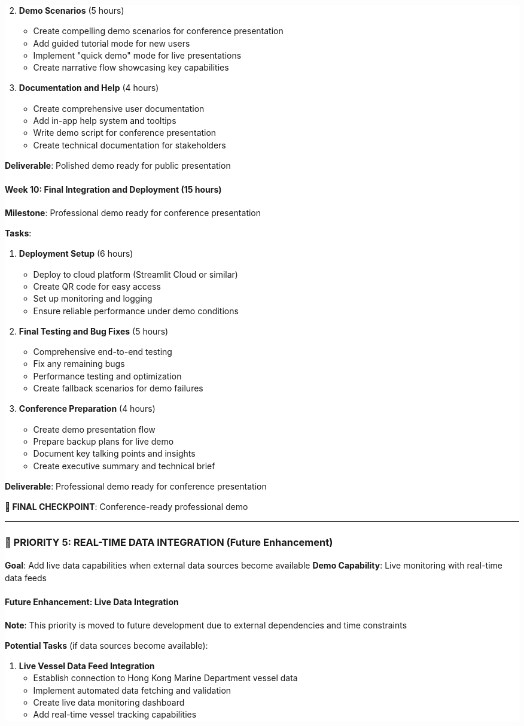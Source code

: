2. **Demo Scenarios** (5 hours)
   - Create compelling demo scenarios for conference presentation
   - Add guided tutorial mode for new users
   - Implement "quick demo" mode for live presentations
   - Create narrative flow showcasing key capabilities

3. **Documentation and Help** (4 hours)
   - Create comprehensive user documentation
   - Add in-app help system and tooltips
   - Write demo script for conference presentation
   - Create technical documentation for stakeholders

**Deliverable**: Polished demo ready for public presentation

#### Week 10: Final Integration and Deployment (15 hours)
**Milestone**: Professional demo ready for conference presentation

**Tasks**:
1. **Deployment Setup** (6 hours)
   - Deploy to cloud platform (Streamlit Cloud or similar)
   - Create QR code for easy access
   - Set up monitoring and logging
   - Ensure reliable performance under demo conditions

2. **Final Testing and Bug Fixes** (5 hours)
   - Comprehensive end-to-end testing
   - Fix any remaining bugs
   - Performance testing and optimization
   - Create fallback scenarios for demo failures

3. **Conference Preparation** (4 hours)
   - Create demo presentation flow
   - Prepare backup plans for live demo
   - Document key talking points and insights
   - Create executive summary and technical brief

**Deliverable**: Professional demo ready for conference presentation

**🎉 FINAL CHECKPOINT**: Conference-ready professional demo

---

### 🔮 PRIORITY 5: REAL-TIME DATA INTEGRATION (Future Enhancement)
**Goal**: Add live data capabilities when external data sources become available
**Demo Capability**: Live monitoring with real-time data feeds

#### Future Enhancement: Live Data Integration
**Note**: This priority is moved to future development due to external dependencies and time constraints

**Potential Tasks** (if data sources become available):
1. **Live Vessel Data Feed Integration**
   - Establish connection to Hong Kong Marine Department vessel data
   - Implement automated data fetching and validation
   - Create live data monitoring dashboard
   - Add real-time vessel tracking capabilities
